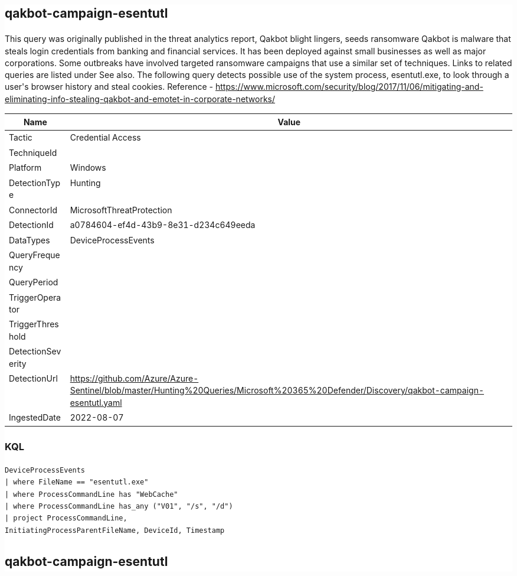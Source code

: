 ## qakbot-campaign-esentutl

This query was originally published in the threat analytics report, Qakbot blight lingers, seeds ransomware
Qakbot is malware that steals login credentials from banking and financial services. It has been deployed against small businesses as well as major corporations. Some outbreaks have involved targeted ransomware campaigns that use a similar set of techniques. Links to related queries are listed under See also.
The following query detects possible use of the system process, esentutl.exe, to look through a user's browser history and steal cookies.
Reference - https://www.microsoft.com/security/blog/2017/11/06/mitigating-and-eliminating-info-stealing-qakbot-and-emotet-in-corporate-networks/

|Name | Value |
| --- | --- |
|Tactic | Credential Access|
|TechniqueId | |
|Platform | Windows|
|DetectionType | Hunting |
|ConnectorId | MicrosoftThreatProtection |
|DetectionId | a0784604-ef4d-43b9-8e31-d234c649eeda |
|DataTypes | DeviceProcessEvents |
|QueryFrequency |  |
|QueryPeriod |  |
|TriggerOperator |  |
|TriggerThreshold |  |
|DetectionSeverity |  |
|DetectionUrl | https://github.com/Azure/Azure-Sentinel/blob/master/Hunting%20Queries/Microsoft%20365%20Defender/Discovery/qakbot-campaign-esentutl.yaml |
|IngestedDate | 2022-08-07 |

### KQL
```kql
DeviceProcessEvents
| where FileName == "esentutl.exe"
| where ProcessCommandLine has "WebCache"
| where ProcessCommandLine has_any ("V01", "/s", "/d")
| project ProcessCommandLine, 
InitiatingProcessParentFileName, DeviceId, Timestamp

```

## qakbot-campaign-esentutl
